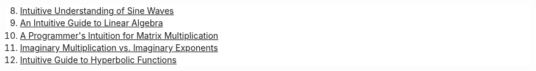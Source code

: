 8.  [Intuitive Understanding of Sine Waves](https://betterexplained.com/articles/intuitive-understanding-of-sine-waves/ "Intuitive Understanding of Sine Waves")
9.  [An Intuitive Guide to Linear Algebra](https://betterexplained.com/articles/linear-algebra-guide/ "An Intuitive Guide to Linear Algebra")
10.  [A Programmer's Intuition for Matrix Multiplication](https://betterexplained.com/articles/matrix-multiplication/ "A Programmer's Intuition for Matrix Multiplication")
11.  [Imaginary Multiplication vs. Imaginary Exponents](https://betterexplained.com/articles/imaginary-multiplication-exponents/ "Imaginary Multiplication vs. Imaginary Exponents")
12.  [Intuitive Guide to Hyperbolic Functions](https://betterexplained.com/articles/hyperbolic-functions/ "Intuitive Guide to Hyperbolic Functions")
